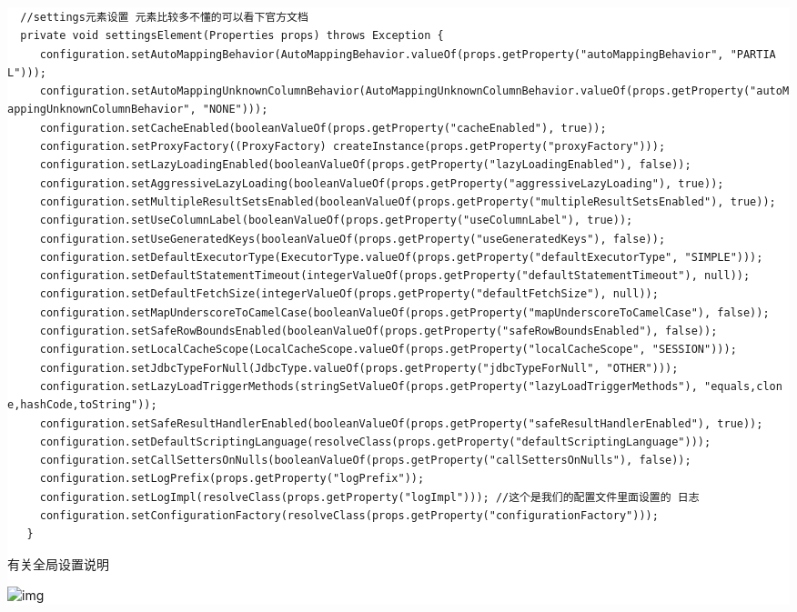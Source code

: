 ```
  //settings元素设置 元素比较多不懂的可以看下官方文档
  private void settingsElement(Properties props) throws Exception {
     configuration.setAutoMappingBehavior(AutoMappingBehavior.valueOf(props.getProperty("autoMappingBehavior", "PARTIAL")));
     configuration.setAutoMappingUnknownColumnBehavior(AutoMappingUnknownColumnBehavior.valueOf(props.getProperty("autoMappingUnknownColumnBehavior", "NONE")));
     configuration.setCacheEnabled(booleanValueOf(props.getProperty("cacheEnabled"), true));
     configuration.setProxyFactory((ProxyFactory) createInstance(props.getProperty("proxyFactory")));
     configuration.setLazyLoadingEnabled(booleanValueOf(props.getProperty("lazyLoadingEnabled"), false));
     configuration.setAggressiveLazyLoading(booleanValueOf(props.getProperty("aggressiveLazyLoading"), true));
     configuration.setMultipleResultSetsEnabled(booleanValueOf(props.getProperty("multipleResultSetsEnabled"), true));
     configuration.setUseColumnLabel(booleanValueOf(props.getProperty("useColumnLabel"), true));
     configuration.setUseGeneratedKeys(booleanValueOf(props.getProperty("useGeneratedKeys"), false));
     configuration.setDefaultExecutorType(ExecutorType.valueOf(props.getProperty("defaultExecutorType", "SIMPLE")));
     configuration.setDefaultStatementTimeout(integerValueOf(props.getProperty("defaultStatementTimeout"), null));
     configuration.setDefaultFetchSize(integerValueOf(props.getProperty("defaultFetchSize"), null));
     configuration.setMapUnderscoreToCamelCase(booleanValueOf(props.getProperty("mapUnderscoreToCamelCase"), false));
     configuration.setSafeRowBoundsEnabled(booleanValueOf(props.getProperty("safeRowBoundsEnabled"), false));
     configuration.setLocalCacheScope(LocalCacheScope.valueOf(props.getProperty("localCacheScope", "SESSION")));
     configuration.setJdbcTypeForNull(JdbcType.valueOf(props.getProperty("jdbcTypeForNull", "OTHER")));
     configuration.setLazyLoadTriggerMethods(stringSetValueOf(props.getProperty("lazyLoadTriggerMethods"), "equals,clone,hashCode,toString"));
     configuration.setSafeResultHandlerEnabled(booleanValueOf(props.getProperty("safeResultHandlerEnabled"), true));
     configuration.setDefaultScriptingLanguage(resolveClass(props.getProperty("defaultScriptingLanguage")));
     configuration.setCallSettersOnNulls(booleanValueOf(props.getProperty("callSettersOnNulls"), false));
     configuration.setLogPrefix(props.getProperty("logPrefix"));
     configuration.setLogImpl(resolveClass(props.getProperty("logImpl"))); //这个是我们的配置文件里面设置的 日志
     configuration.setConfigurationFactory(resolveClass(props.getProperty("configurationFactory")));
   }
```

有关全局设置说明

![img](https://mmbiz.qpic.cn/mmbiz_png/YUYc62VIvE3SWGhuFs2iagcuZ3CF83bA3ug17k7EyZGgpORJSnUibh8vKpuJZ2bYplX3Tmsw1rCuudthmv1JiaM9A/640?wx_fmt=png&tp=webp&wxfrom=5&wx_lazy=1&wx_co=1)

